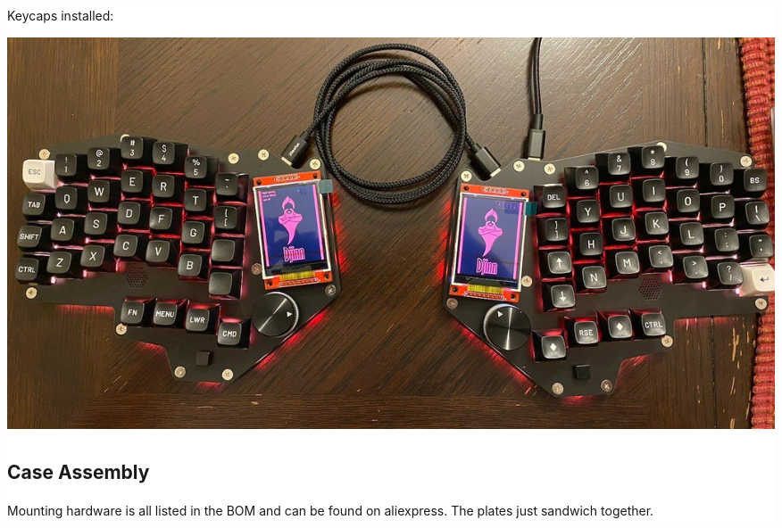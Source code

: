 Keycaps installed:

![installed](img/djinn_full_keycaps.jpg)

## Case Assembly


Mounting hardware is all listed in the BOM and can be found on aliexpress.  The plates just sandwich together.
